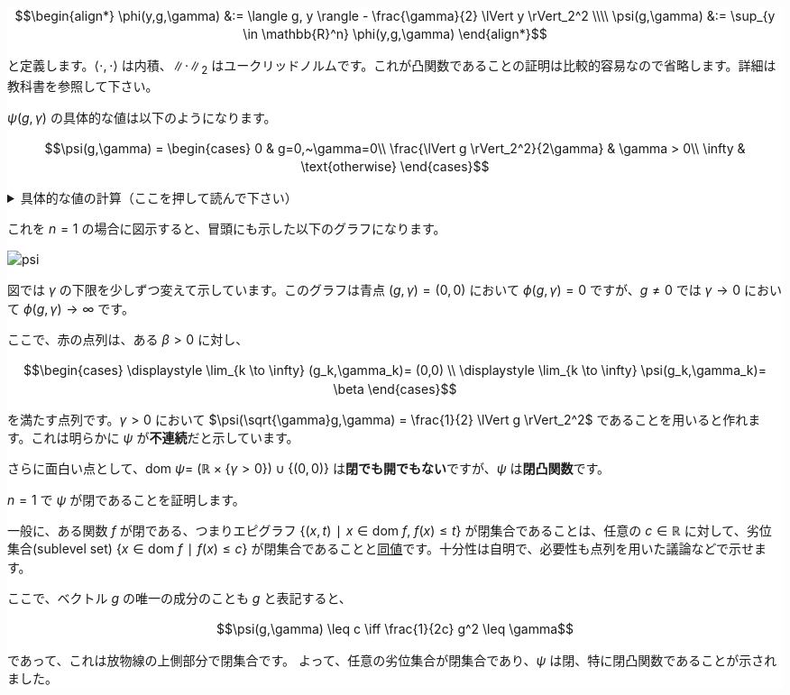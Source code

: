 ```math
\begin{align*}
\phi(y,g,\gamma) &:= \langle g, y \rangle - \frac{\gamma}{2} \lVert y \rVert_2^2 \\\\
\psi(g,\gamma) &:= \sup_{y \in \mathbb{R}^n} \phi(y,g,\gamma)
\end{align*}
```

と定義します。$\langle \cdot, \cdot \rangle$ は内積、$\lVert \cdot \rVert_2$ はユークリッドノルムです。これが凸関数であることの証明は比較的容易なので省略します。詳細は教科書を参照して下さい。

$\psi(g,\gamma)$ の具体的な値は以下のようになります。

```math
\psi(g,\gamma) = \begin{cases}
0 & g=0,~\gamma=0\\
\frac{\lVert g \rVert_2^2}{2\gamma} & \gamma > 0\\
\infty & \text{otherwise}
\end{cases}
```

<details><summary>具体的な値の計算（ここを押して読んで下さい）</summary></details>

これを $n=1$ の場合に図示すると、冒頭にも示した以下のグラフになります。

<img width=100% src="https://qiita-image-store.s3.ap-northeast-1.amazonaws.com/0/905155/76f15f8d-0f1f-d743-16a6-6ff384cb13fc.png" alt="psi">

図では $\gamma$ の下限を少しずつ変えて示しています。このグラフは青点 $(g,\gamma)=(0,0)$ において $\phi(g,\gamma)=0$ ですが、$g \neq 0$ では $\gamma \to 0$ において $\phi(g,\gamma) \to \infty$ です。

ここで、赤の点列は、ある $\beta>0$ に対し、

```math
\begin{cases}
\displaystyle \lim_{k \to \infty} (g_k,\gamma_k)= (0,0) \\
\displaystyle \lim_{k \to \infty} \psi(g_k,\gamma_k)= \beta
\end{cases}
```

を満たす点列です。$\gamma > 0$ において $\psi(\sqrt{\gamma}g,\gamma) = \frac{1}{2} \lVert g \rVert_2^2$ であることを用いると作れます。これは明らかに $\psi$ が**不連続**だと示しています。

さらに面白い点として、$\mathrm{dom} ~ \psi =$ $(\mathbb{R} \times \lbrace \gamma > 0 \rbrace) \cup \lbrace (0,0) \rbrace$ は**閉でも開でもない**ですが、$\psi$ は**閉凸関数**です。

$n=1$ で $\psi$ が閉であることを証明します。

一般に、ある関数 $f$ が閉である、つまりエピグラフ $\lbrace (x,t) \mathrel{\mid} x \in \mathrm{dom} ~ f,~ f(x) \leq t \rbrace$ が閉集合であることは、任意の $c \in \mathbb{R}$ に対して、劣位集合(sublevel set) $\lbrace x \in \mathrm{dom} ~ f \mathrel{\mid} f(x) \leq c \rbrace$ が閉集合であることと[同値](https://ja.wikipedia.org/wiki/%E9%96%89%E5%87%B8%E5%87%BD%E6%95%B0)です。十分性は自明で、必要性も点列を用いた議論などで示せます。

ここで、ベクトル $g$ の唯一の成分のことも $g$ と表記すると、

```math
\psi(g,\gamma) \leq c \iff \frac{1}{2c} g^2 \leq \gamma
```

であって、これは放物線の上側部分で閉集合です。
よって、任意の劣位集合が閉集合であり、$\psi$ は閉、特に閉凸関数であることが示されました。
